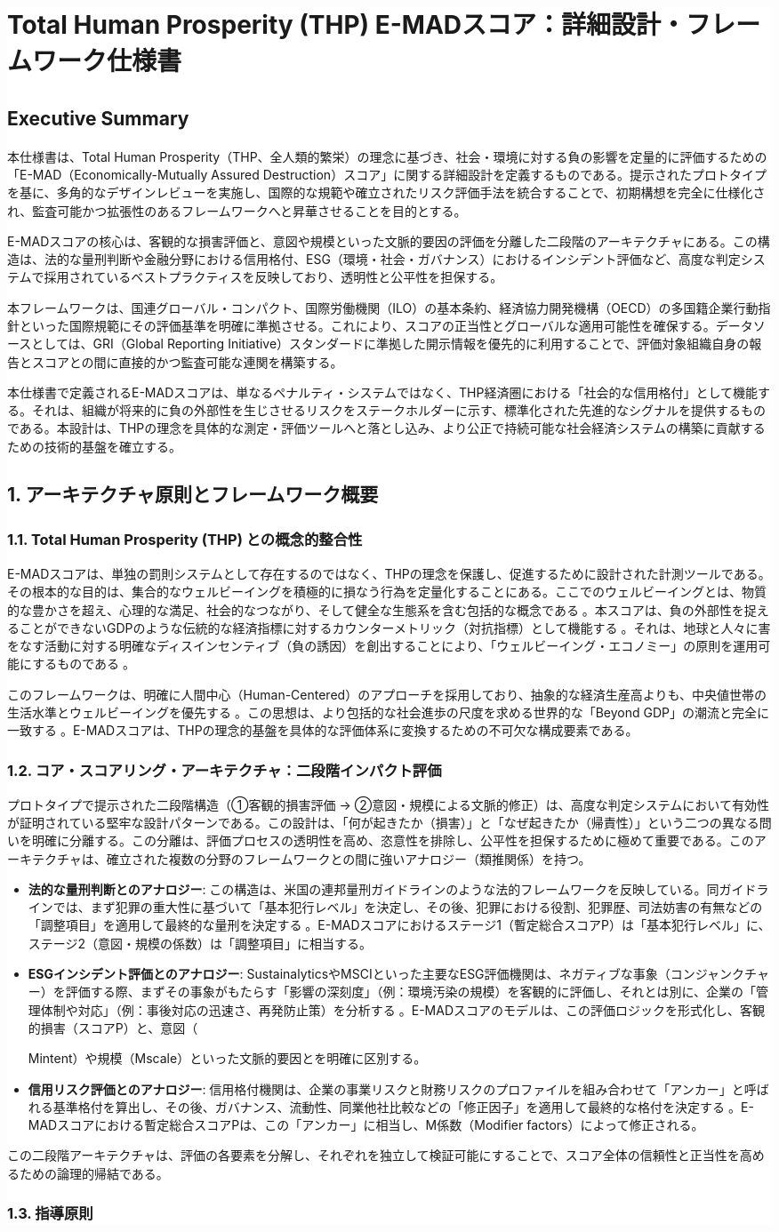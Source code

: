 # Total Human Prosperity (THP) E-MADスコア：詳細設計・フレームワーク仕様書

## Executive Summary

本仕様書は、Total Human Prosperity（THP、全人類的繁栄）の理念に基づき、社会・環境に対する負の影響を定量的に評価するための「E-MAD（Economically-Mutually Assured Destruction）スコア」に関する詳細設計を定義するものである。提示されたプロトタイプを基に、多角的なデザインレビューを実施し、国際的な規範や確立されたリスク評価手法を統合することで、初期構想を完全に仕様化され、監査可能かつ拡張性のあるフレームワークへと昇華させることを目的とする。

E-MADスコアの核心は、客観的な損害評価と、意図や規模といった文脈的要因の評価を分離した二段階のアーキテクチャにある。この構造は、法的な量刑判断や金融分野における信用格付、ESG（環境・社会・ガバナンス）におけるインシデント評価など、高度な判定システムで採用されているベストプラクティスを反映しており、透明性と公平性を担保する。

本フレームワークは、国連グローバル・コンパクト、国際労働機関（ILO）の基本条約、経済協力開発機構（OECD）の多国籍企業行動指針といった国際規範にその評価基準を明確に準拠させる。これにより、スコアの正当性とグローバルな適用可能性を確保する。データソースとしては、GRI（Global Reporting Initiative）スタンダードに準拠した開示情報を優先的に利用することで、評価対象組織自身の報告とスコアとの間に直接的かつ監査可能な連関を構築する。

本仕様書で定義されるE-MADスコアは、単なるペナルティ・システムではなく、THP経済圏における「社会的な信用格付」として機能する。それは、組織が将来的に負の外部性を生じさせるリスクをステークホルダーに示す、標準化された先進的なシグナルを提供するものである。本設計は、THPの理念を具体的な測定・評価ツールへと落とし込み、より公正で持続可能な社会経済システムの構築に貢献するための技術的基盤を確立する。

## 1. アーキテクチャ原則とフレームワーク概要

### 1.1. Total Human Prosperity (THP) との概念的整合性

E-MADスコアは、単独の罰則システムとして存在するのではなく、THPの理念を保護し、促進するために設計された計測ツールである。その根本的な目的は、集合的なウェルビーイングを積極的に損なう行為を定量化することにある。ここでのウェルビーイングとは、物質的な豊かさを超え、心理的な満足、社会的なつながり、そして健全な生態系を含む包括的な概念である 。本スコアは、負の外部性を捉えることができないGDPのような伝統的な経済指標に対するカウンターメトリック（対抗指標）として機能する 。それは、地球と人々に害をなす活動に対する明確なディスインセンティブ（負の誘因）を創出することにより、「ウェルビーイング・エコノミー」の原則を運用可能にするものである 。  

このフレームワークは、明確に人間中心（Human-Centered）のアプローチを採用しており、抽象的な経済生産高よりも、中央値世帯の生活水準とウェルビーイングを優先する 。この思想は、より包括的な社会進歩の尺度を求める世界的な「Beyond GDP」の潮流と完全に一致する 。E-MADスコアは、THPの理念的基盤を具体的な評価体系に変換するための不可欠な構成要素である。  

### 1.2. コア・スコアリング・アーキテクチャ：二段階インパクト評価

プロトタイプで提示された二段階構造（①客観的損害評価 → ②意図・規模による文脈的修正）は、高度な判定システムにおいて有効性が証明されている堅牢な設計パターンである。この設計は、「何が起きたか（損害）」と「なぜ起きたか（帰責性）」という二つの異なる問いを明確に分離する。この分離は、評価プロセスの透明性を高め、恣意性を排除し、公平性を担保するために極めて重要である。このアーキテクチャは、確立された複数の分野のフレームワークとの間に強いアナロジー（類推関係）を持つ。

- **法的な量刑判断とのアナロジー**: この構造は、米国の連邦量刑ガイドラインのような法的フレームワークを反映している。同ガイドラインでは、まず犯罪の重大性に基づいて「基本犯行レベル」を決定し、その後、犯罪における役割、犯罪歴、司法妨害の有無などの「調整項目」を適用して最終的な量刑を決定する 。E-MADスコアにおけるステージ1（暫定総合スコアP）は「基本犯行レベル」に、ステージ2（意図・規模の係数）は「調整項目」に相当する。  
    
- **ESGインシデント評価とのアナロジー**: SustainalyticsやMSCIといった主要なESG評価機関は、ネガティブな事象（コンジャンクチャー）を評価する際、まずその事象がもたらす「影響の深刻度」（例：環境汚染の規模）を客観的に評価し、それとは別に、企業の「管理体制や対応」（例：事後対応の迅速さ、再発防止策）を分析する 。E-MADスコアのモデルは、この評価ロジックを形式化し、客観的損害（スコアP）と、意図（  
    
    Mintent​）や規模（Mscale​）といった文脈的要因とを明確に区別する。
    
- **信用リスク評価とのアナロジー**: 信用格付機関は、企業の事業リスクと財務リスクのプロファイルを組み合わせて「アンカー」と呼ばれる基準格付を算出し、その後、ガバナンス、流動性、同業他社比較などの「修正因子」を適用して最終的な格付を決定する 。E-MADスコアにおける暫定総合スコアPは、この「アンカー」に相当し、M係数（Modifier factors）によって修正される。  
    

この二段階アーキテクチャは、評価の各要素を分解し、それぞれを独立して検証可能にすることで、スコア全体の信頼性と正当性を高めるための論理的帰結である。

### 1.3. 指導原則
